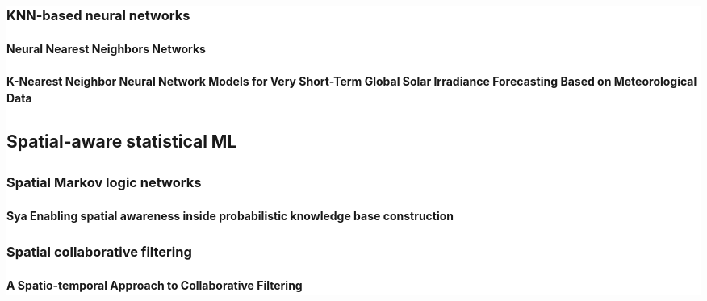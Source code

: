 





### KNN-based neural networks

#### Neural Nearest Neighbors Networks





#### K-Nearest Neighbor Neural Network Models for Very Short-Term Global Solar Irradiance Forecasting Based on Meteorological Data









## Spatial-aware statistical ML

### Spatial Markov logic networks

#### Sya Enabling spatial awareness inside probabilistic knowledge base construction









### Spatial collaborative filtering

#### A Spatio-temporal Approach to Collaborative Filtering

